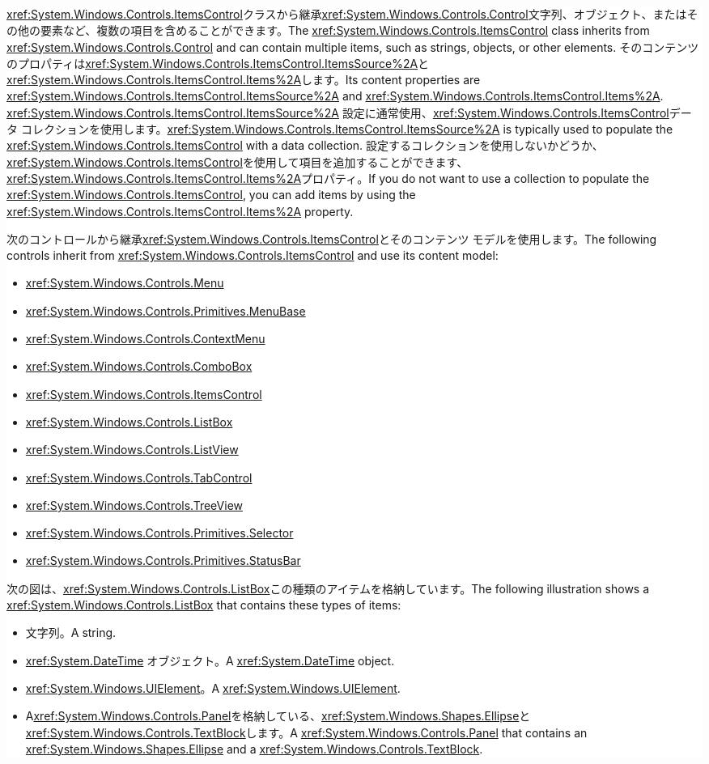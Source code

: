  <span data-ttu-id="a1037-142"><xref:System.Windows.Controls.ItemsControl>クラスから継承<xref:System.Windows.Controls.Control>文字列、オブジェクト、またはその他の要素など、複数の項目を含めることができます。</span><span class="sxs-lookup"><span data-stu-id="a1037-142">The <xref:System.Windows.Controls.ItemsControl> class inherits from <xref:System.Windows.Controls.Control> and can contain multiple items, such as strings, objects, or other elements.</span></span> <span data-ttu-id="a1037-143">そのコンテンツのプロパティは<xref:System.Windows.Controls.ItemsControl.ItemsSource%2A>と<xref:System.Windows.Controls.ItemsControl.Items%2A>します。</span><span class="sxs-lookup"><span data-stu-id="a1037-143">Its content properties are <xref:System.Windows.Controls.ItemsControl.ItemsSource%2A> and <xref:System.Windows.Controls.ItemsControl.Items%2A>.</span></span> <span data-ttu-id="a1037-144"><xref:System.Windows.Controls.ItemsControl.ItemsSource%2A> 設定に通常使用、<xref:System.Windows.Controls.ItemsControl>データ コレクションを使用します。</span><span class="sxs-lookup"><span data-stu-id="a1037-144"><xref:System.Windows.Controls.ItemsControl.ItemsSource%2A> is typically used to populate the <xref:System.Windows.Controls.ItemsControl> with a data collection.</span></span> <span data-ttu-id="a1037-145">設定するコレクションを使用しないかどうか、<xref:System.Windows.Controls.ItemsControl>を使用して項目を追加することができます、<xref:System.Windows.Controls.ItemsControl.Items%2A>プロパティ。</span><span class="sxs-lookup"><span data-stu-id="a1037-145">If you do not want to use a collection to populate the <xref:System.Windows.Controls.ItemsControl>, you can add items by using the <xref:System.Windows.Controls.ItemsControl.Items%2A> property.</span></span>  
  
 <span data-ttu-id="a1037-146">次のコントロールから継承<xref:System.Windows.Controls.ItemsControl>とそのコンテンツ モデルを使用します。</span><span class="sxs-lookup"><span data-stu-id="a1037-146">The following controls inherit from <xref:System.Windows.Controls.ItemsControl> and use its content model:</span></span>  
  
- <xref:System.Windows.Controls.Menu>  
  
- <xref:System.Windows.Controls.Primitives.MenuBase>  
  
- <xref:System.Windows.Controls.ContextMenu>  
  
- <xref:System.Windows.Controls.ComboBox>  
  
- <xref:System.Windows.Controls.ItemsControl>  
  
- <xref:System.Windows.Controls.ListBox>  
  
- <xref:System.Windows.Controls.ListView>  
  
- <xref:System.Windows.Controls.TabControl>  
  
- <xref:System.Windows.Controls.TreeView>  
  
- <xref:System.Windows.Controls.Primitives.Selector>  
  
- <xref:System.Windows.Controls.Primitives.StatusBar>  
  
 <span data-ttu-id="a1037-147">次の図は、<xref:System.Windows.Controls.ListBox>この種類のアイテムを格納しています。</span><span class="sxs-lookup"><span data-stu-id="a1037-147">The following illustration shows a <xref:System.Windows.Controls.ListBox> that contains these types of items:</span></span>  
  
- <span data-ttu-id="a1037-148">文字列。</span><span class="sxs-lookup"><span data-stu-id="a1037-148">A string.</span></span>  
  
- <span data-ttu-id="a1037-149"><xref:System.DateTime> オブジェクト。</span><span class="sxs-lookup"><span data-stu-id="a1037-149">A <xref:System.DateTime> object.</span></span>  
  
- <span data-ttu-id="a1037-150"><xref:System.Windows.UIElement>。</span><span class="sxs-lookup"><span data-stu-id="a1037-150">A <xref:System.Windows.UIElement>.</span></span>  
  
- <span data-ttu-id="a1037-151">A<xref:System.Windows.Controls.Panel>を格納している、<xref:System.Windows.Shapes.Ellipse>と<xref:System.Windows.Controls.TextBlock>します。</span><span class="sxs-lookup"><span data-stu-id="a1037-151">A <xref:System.Windows.Controls.Panel> that contains an <xref:System.Windows.Shapes.Ellipse> and a <xref:System.Windows.Controls.TextBlock>.</span></span>  
  